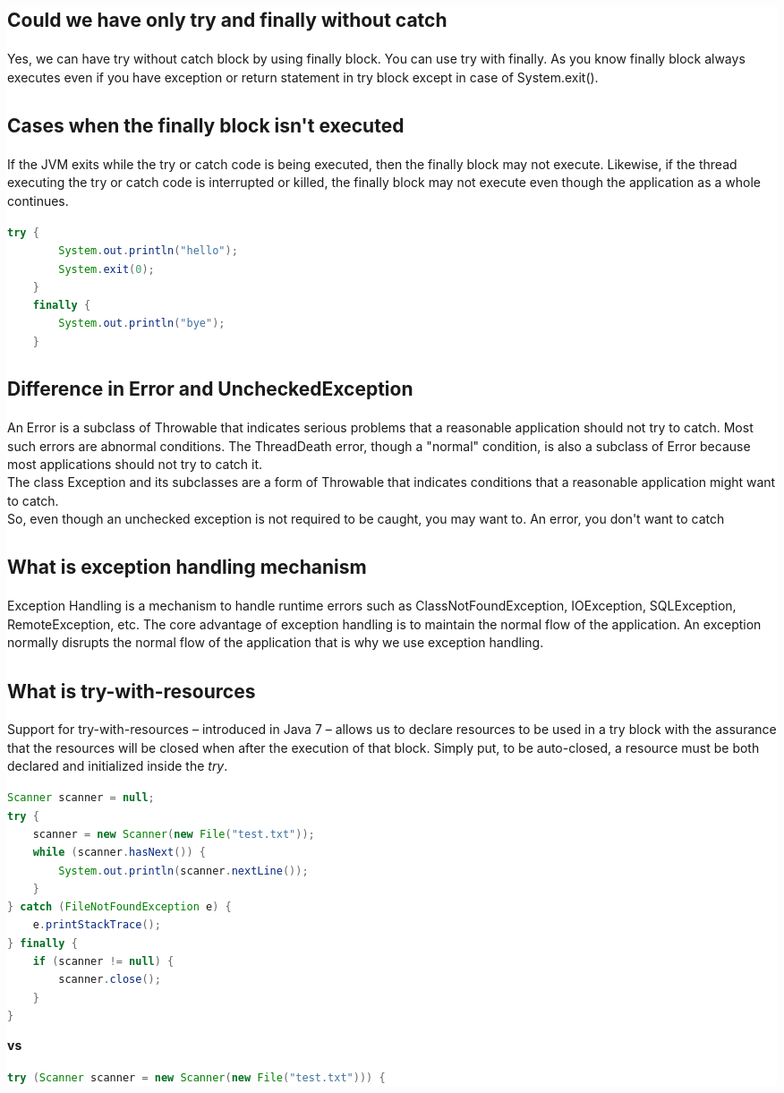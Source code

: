 ## Could we have only try and finally without catch

Yes,  we can have try without catch block by using finally block.
You can use try with finally. As you know finally block always executes even if you have exception or return statement in try block except in case of System.exit().

## Cases when the finally block isn't executed

If the JVM exits while the try or catch code is being executed, then the finally block may not execute. Likewise, if the thread executing the try or catch code is interrupted or killed, the finally block may not execute even though the application as a whole continues.

```java
try {
        System.out.println("hello");
        System.exit(0);
    }
    finally {
        System.out.println("bye");
    }
```

## Difference in Error and UncheckedException

An Error is a subclass of Throwable that indicates serious problems that a reasonable application should not try to catch. Most such errors are abnormal conditions. The ThreadDeath error, though a "normal" condition, is also a subclass of Error because most applications should not try to catch it.  
The class Exception and its subclasses are a form of Throwable that indicates conditions that a reasonable application might want to catch.  
So, even though an unchecked exception is not required to be caught, you may want to. An error, you don't want to catch

## What is exception handling mechanism

Exception Handling is a mechanism to handle runtime errors such as ClassNotFoundException, IOException, SQLException, RemoteException, etc. The core advantage of exception handling is to maintain the normal flow of the application. An exception normally disrupts the normal flow of the application that is why we use exception handling.

## What is try-with-resources 

Support for try-with-resources – introduced in Java 7 – allows us to declare resources to be used in a try block with the assurance that the resources will be closed when after the execution of that block. Simply put, to be auto-closed, a resource must be both declared and initialized inside the *try*.

```java
Scanner scanner = null;
try {
    scanner = new Scanner(new File("test.txt"));
    while (scanner.hasNext()) {
        System.out.println(scanner.nextLine());
    }
} catch (FileNotFoundException e) {
    e.printStackTrace();
} finally {
    if (scanner != null) {
        scanner.close();
    }
}
```
**vs**
```java
try (Scanner scanner = new Scanner(new File("test.txt"))) {
```